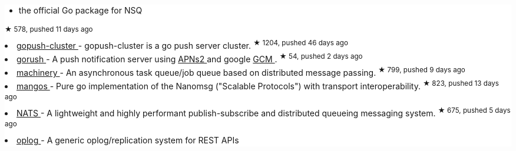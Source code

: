   - the official Go package for NSQ
  <sup>
   &#9733 578, pushed 11 days ago
  </sup>
 </li>
 <li>
  <a href="https://github.com/Terry-Mao/gopush-cluster">
   gopush-cluster
  </a>
  - gopush-cluster is a go push server cluster.
  <sup>
   &#9733 1204, pushed 46 days ago
  </sup>
 </li>
 <li>
  <a href="https://github.com/appleboy/gorush">
   gorush
  </a>
  - A push notification server using
  <a href="https://github.com/sideshow/apns2">
   APNs2
  </a>
  and google
  <a href="https://github.com/google/go-gcm">
   GCM
  </a>
  .
  <sup>
   &#9733 54, pushed 2 days ago
  </sup>
 </li>
 <li>
  <a href="https://github.com/RichardKnop/machinery">
   machinery
  </a>
  - An asynchronous task queue/job queue based on distributed message passing.
  <sup>
   &#9733 799, pushed 9 days ago
  </sup>
 </li>
 <li>
  <a href="https://github.com/go-mangos/mangos">
   mangos
  </a>
  - Pure go implementation of the Nanomsg ("Scalable Protocols") with transport interoperability.
  <sup>
   &#9733 823, pushed 13 days ago
  </sup>
 </li>
 <li>
  <a href="https://github.com/nats-io/nats">
   NATS
  </a>
  - A lightweight and highly performant publish-subscribe and distributed queueing messaging system.
  <sup>
   &#9733 675, pushed 5 days ago
  </sup>
 </li>
 <li>
  <a href="https://github.com/dailymotion/oplog">
   oplog
  </a>
  - A generic oplog/replication system for REST APIs
  <sup>